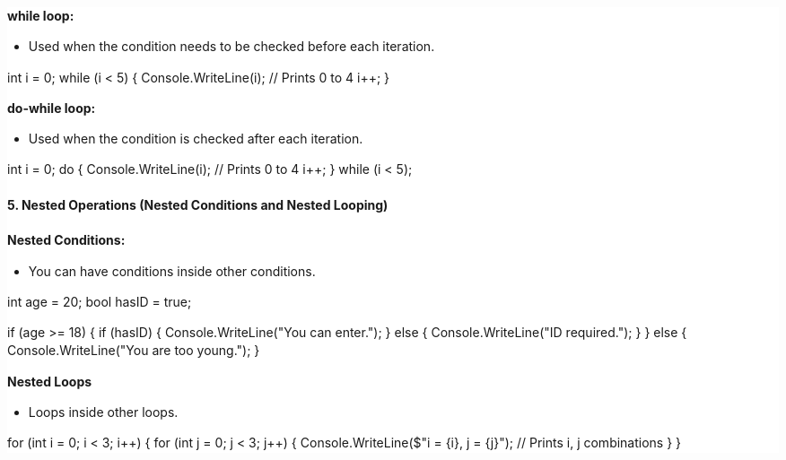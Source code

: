 
**while loop:**

- Used when the condition needs to be checked before each iteration.


int i = 0;
while (i < 5)
{
    Console.WriteLine(i); // Prints 0 to 4
    i++;
}


**do-while loop:**

- Used when the condition is checked after each iteration.

int i = 0;
do
{
    Console.WriteLine(i); // Prints 0 to 4
    i++;
} while (i < 5);


#### 5. Nested Operations (Nested Conditions and Nested Looping)

**Nested Conditions:**
- You can have conditions inside other conditions.

int age = 20;
bool hasID = true;

if (age >= 18)
{
    if (hasID)
    {
        Console.WriteLine("You can enter.");
    }
    else
    {
        Console.WriteLine("ID required.");
    }
}
else
{
    Console.WriteLine("You are too young.");
}


**Nested Loops**

- Loops inside other loops.


for (int i = 0; i < 3; i++)
{
    for (int j = 0; j < 3; j++)
    {
        Console.WriteLine($"i = {i}, j = {j}");  // Prints i, j combinations
    }
}
